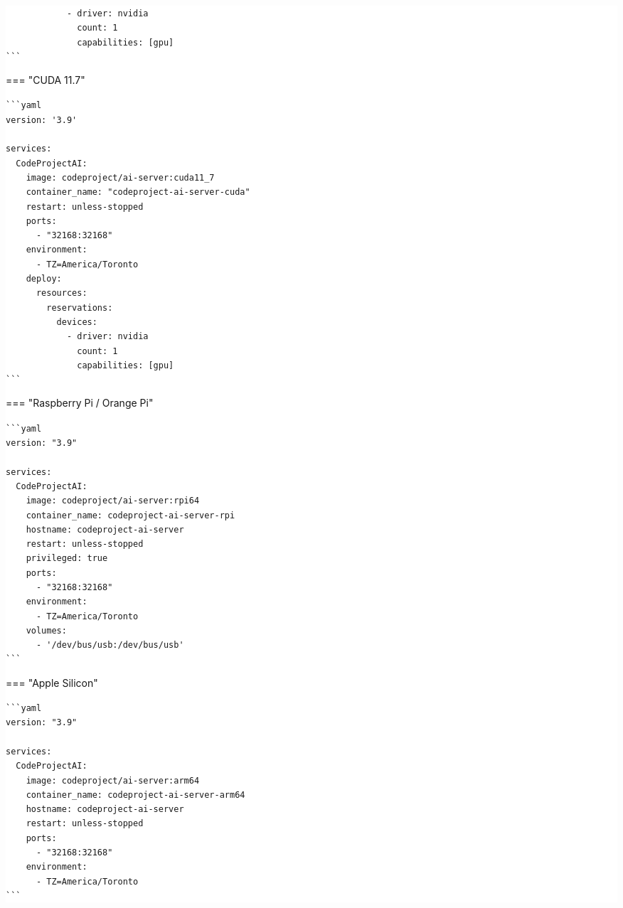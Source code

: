                 - driver: nvidia
                  count: 1
                  capabilities: [gpu]
    ```

=== "CUDA 11.7"

    ```yaml
    version: '3.9'

    services:
      CodeProjectAI:
        image: codeproject/ai-server:cuda11_7
        container_name: "codeproject-ai-server-cuda"
        restart: unless-stopped
        ports:
          - "32168:32168"
        environment:
          - TZ=America/Toronto
        deploy:
          resources:
            reservations:
              devices:
                - driver: nvidia
                  count: 1
                  capabilities: [gpu]
    ```

=== "Raspberry Pi / Orange Pi"

    ```yaml
    version: "3.9"

    services:
      CodeProjectAI:
        image: codeproject/ai-server:rpi64
        container_name: codeproject-ai-server-rpi
        hostname: codeproject-ai-server
        restart: unless-stopped
        privileged: true
        ports:
          - "32168:32168"
        environment:
          - TZ=America/Toronto
        volumes:
          - '/dev/bus/usb:/dev/bus/usb'
    ```

=== "Apple Silicon"

    ```yaml
    version: "3.9"

    services:
      CodeProjectAI:
        image: codeproject/ai-server:arm64
        container_name: codeproject-ai-server-arm64
        hostname: codeproject-ai-server
        restart: unless-stopped
        ports:
          - "32168:32168"
        environment:
          - TZ=America/Toronto
    ```
